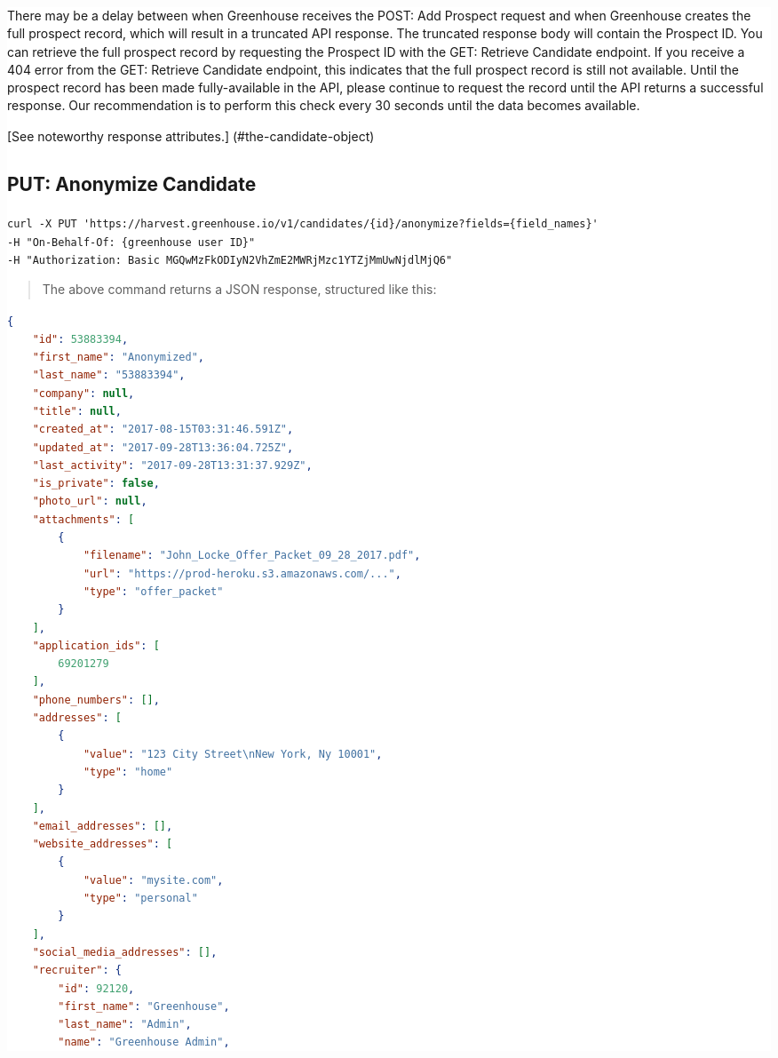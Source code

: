 <aside class="notice">
    There may be a delay between when Greenhouse receives the POST: Add Prospect request and when Greenhouse creates the full prospect record, which will result in a truncated API response. The truncated response body will contain the Prospect ID. You can retrieve the full prospect record by requesting the Prospect ID with the GET: Retrieve Candidate endpoint. If you receive a 404 error from the GET: Retrieve Candidate endpoint, this indicates that the full prospect record is still not available. Until the prospect record has been made fully-available in the API, please continue to request the record until the API returns a successful response. Our recommendation is to perform this check every 30 seconds until the data becomes available.
</aside>

[See noteworthy response attributes.] (#the-candidate-object)

## PUT: Anonymize Candidate

```shell
curl -X PUT 'https://harvest.greenhouse.io/v1/candidates/{id}/anonymize?fields={field_names}'
-H "On-Behalf-Of: {greenhouse user ID}"
-H "Authorization: Basic MGQwMzFkODIyN2VhZmE2MWRjMzc1YTZjMmUwNjdlMjQ6"
```

> The above command returns a JSON response, structured like this:

```json
{
    "id": 53883394,
    "first_name": "Anonymized",
    "last_name": "53883394",
    "company": null,
    "title": null,
    "created_at": "2017-08-15T03:31:46.591Z",
    "updated_at": "2017-09-28T13:36:04.725Z",
    "last_activity": "2017-09-28T13:31:37.929Z",
    "is_private": false,
    "photo_url": null,
    "attachments": [
        {
            "filename": "John_Locke_Offer_Packet_09_28_2017.pdf",
            "url": "https://prod-heroku.s3.amazonaws.com/...",
            "type": "offer_packet"
        }
    ],
    "application_ids": [
        69201279
    ],
    "phone_numbers": [],
    "addresses": [
        {
            "value": "123 City Street\nNew York, Ny 10001",
            "type": "home"
        }
    ],
    "email_addresses": [],
    "website_addresses": [
        {
            "value": "mysite.com",
            "type": "personal"
        }
    ],
    "social_media_addresses": [],
    "recruiter": {
        "id": 92120,
        "first_name": "Greenhouse",
        "last_name": "Admin",
        "name": "Greenhouse Admin",
```